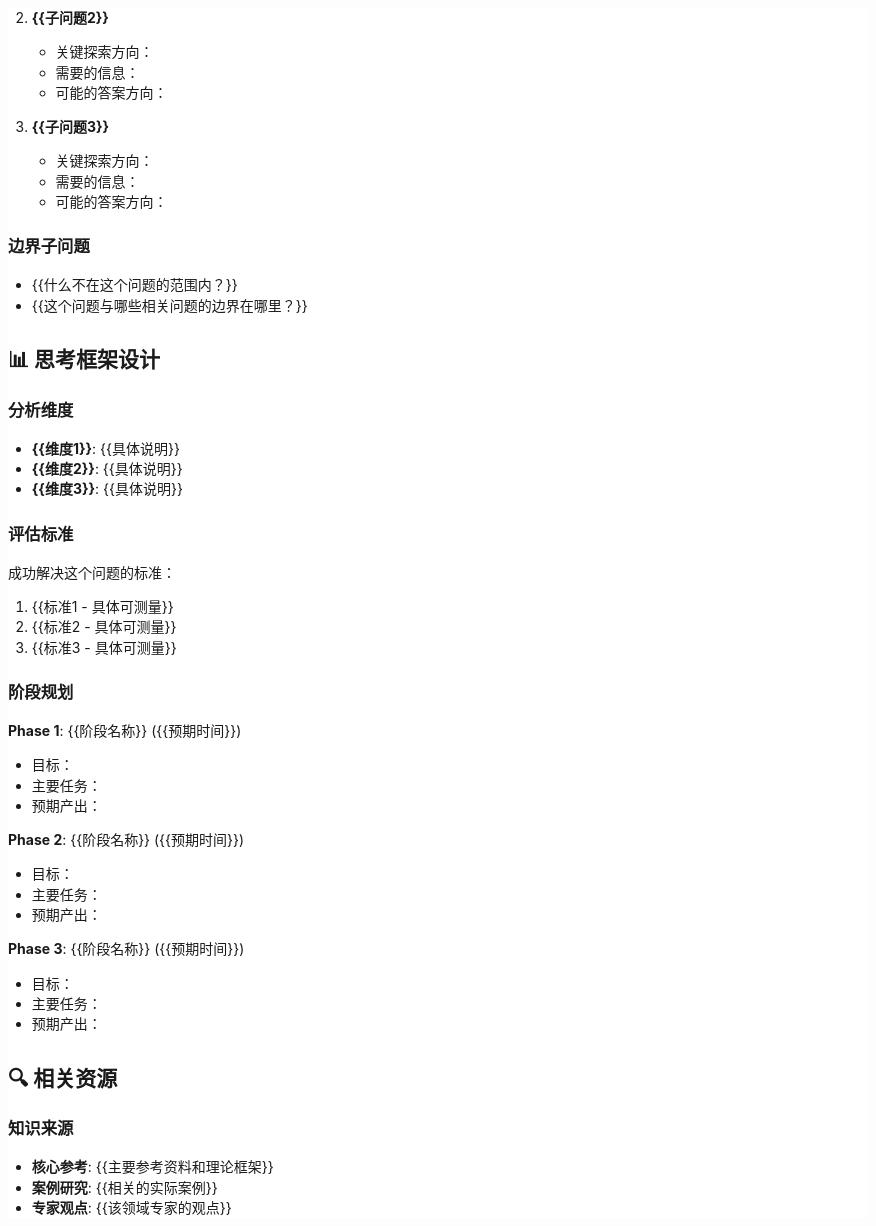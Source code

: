 2. **{{子问题2}}**  
   - 关键探索方向：
   - 需要的信息：
   - 可能的答案方向：

3. **{{子问题3}}**
   - 关键探索方向：
   - 需要的信息：
   - 可能的答案方向：

### 边界子问题
- {{什么不在这个问题的范围内？}}
- {{这个问题与哪些相关问题的边界在哪里？}}

## 📊 思考框架设计

### 分析维度
- **{{维度1}}**: {{具体说明}}
- **{{维度2}}**: {{具体说明}}  
- **{{维度3}}**: {{具体说明}}

### 评估标准
成功解决这个问题的标准：
1. {{标准1 - 具体可测量}}
2. {{标准2 - 具体可测量}}
3. {{标准3 - 具体可测量}}

### 阶段规划
**Phase 1**: {{阶段名称}} ({{预期时间}})
- 目标：
- 主要任务：
- 预期产出：

**Phase 2**: {{阶段名称}} ({{预期时间}})
- 目标：
- 主要任务：
- 预期产出：

**Phase 3**: {{阶段名称}} ({{预期时间}})
- 目标：
- 主要任务：
- 预期产出：

## 🔍 相关资源

### 知识来源
- **核心参考**: {{主要参考资料和理论框架}}
- **案例研究**: {{相关的实际案例}}
- **专家观点**: {{该领域专家的观点}}
